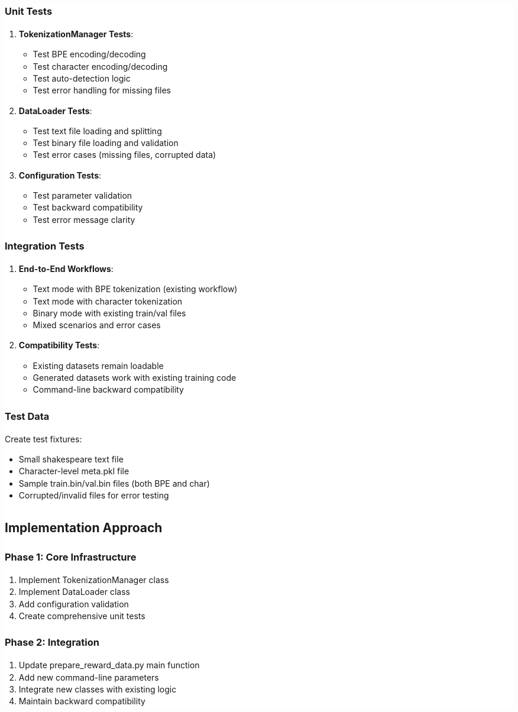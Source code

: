 ### Unit Tests

1. **TokenizationManager Tests**:
   - Test BPE encoding/decoding
   - Test character encoding/decoding  
   - Test auto-detection logic
   - Test error handling for missing files

2. **DataLoader Tests**:
   - Test text file loading and splitting
   - Test binary file loading and validation
   - Test error cases (missing files, corrupted data)

3. **Configuration Tests**:
   - Test parameter validation
   - Test backward compatibility
   - Test error message clarity

### Integration Tests

1. **End-to-End Workflows**:
   - Text mode with BPE tokenization (existing workflow)
   - Text mode with character tokenization
   - Binary mode with existing train/val files
   - Mixed scenarios and error cases

2. **Compatibility Tests**:
   - Existing datasets remain loadable
   - Generated datasets work with existing training code
   - Command-line backward compatibility

### Test Data

Create test fixtures:
- Small shakespeare text file
- Character-level meta.pkl file
- Sample train.bin/val.bin files (both BPE and char)
- Corrupted/invalid files for error testing

## Implementation Approach

### Phase 1: Core Infrastructure

1. Implement TokenizationManager class
2. Implement DataLoader class  
3. Add configuration validation
4. Create comprehensive unit tests

### Phase 2: Integration

1. Update prepare_reward_data.py main function
2. Add new command-line parameters
3. Integrate new classes with existing logic
4. Maintain backward compatibility

